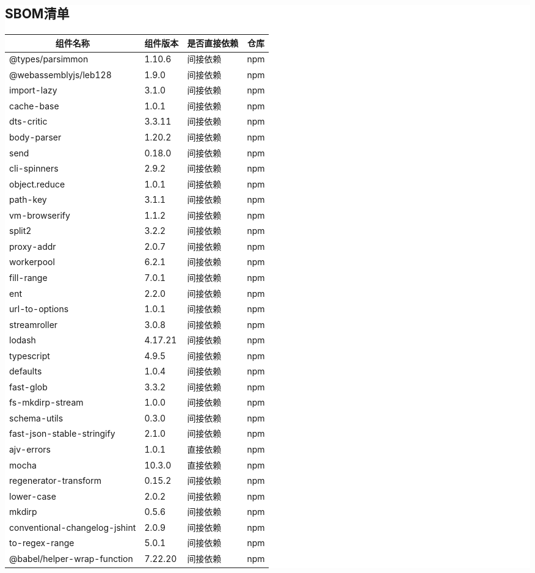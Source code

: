 


## SBOM清单

| 组件名称 | 组件版本 | 是否直接依赖 | 仓库 |
| -------- | -------- | ------------ | ---- |
|@types/parsimmon|1.10.6|间接依赖|npm|
|@webassemblyjs/leb128|1.9.0|间接依赖|npm|
|import-lazy|3.1.0|间接依赖|npm|
|cache-base|1.0.1|间接依赖|npm|
|dts-critic|3.3.11|间接依赖|npm|
|body-parser|1.20.2|间接依赖|npm|
|send|0.18.0|间接依赖|npm|
|cli-spinners|2.9.2|间接依赖|npm|
|object.reduce|1.0.1|间接依赖|npm|
|path-key|3.1.1|间接依赖|npm|
|vm-browserify|1.1.2|间接依赖|npm|
|split2|3.2.2|间接依赖|npm|
|proxy-addr|2.0.7|间接依赖|npm|
|workerpool|6.2.1|间接依赖|npm|
|fill-range|7.0.1|间接依赖|npm|
|ent|2.2.0|间接依赖|npm|
|url-to-options|1.0.1|间接依赖|npm|
|streamroller|3.0.8|间接依赖|npm|
|lodash|4.17.21|间接依赖|npm|
|typescript|4.9.5|间接依赖|npm|
|defaults|1.0.4|间接依赖|npm|
|fast-glob|3.3.2|间接依赖|npm|
|fs-mkdirp-stream|1.0.0|间接依赖|npm|
|schema-utils|0.3.0|间接依赖|npm|
|fast-json-stable-stringify|2.1.0|间接依赖|npm|
|ajv-errors|1.0.1|直接依赖|npm|
|mocha|10.3.0|直接依赖|npm|
|regenerator-transform|0.15.2|间接依赖|npm|
|lower-case|2.0.2|间接依赖|npm|
|mkdirp|0.5.6|间接依赖|npm|
|conventional-changelog-jshint|2.0.9|间接依赖|npm|
|to-regex-range|5.0.1|间接依赖|npm|
|@babel/helper-wrap-function|7.22.20|间接依赖|npm|